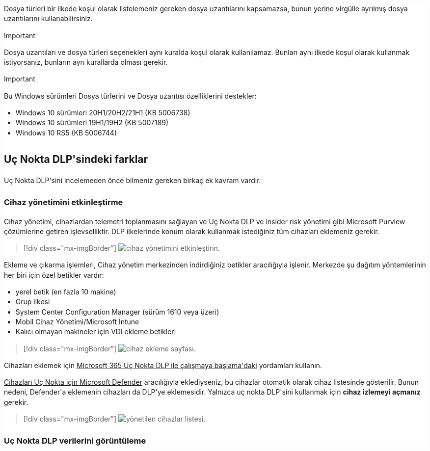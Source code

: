 Dosya türleri bir ilkede koşul olarak listelemeniz gereken dosya uzantılarını kapsamazsa, bunun yerine virgülle ayrılmış dosya uzantılarını kullanabilirsiniz.

> [!IMPORTANT]
> Dosya uzantıları ve dosya türleri seçenekleri aynı kuralda koşul olarak kullanılamaz. Bunları aynı ilkede koşul olarak kullanmak istiyorsanız, bunların ayrı kurallarda olması gerekir. 

> [!IMPORTANT]
> Bu Windows sürümleri Dosya türlerini ve Dosya uzantısı özelliklerini destekler:
>- Windows 10 sürümleri 20H1/20H2/21H1 (KB 5006738)
>- Windows 10 sürümleri 19H1/19H2 (KB 5007189)
>- Windows 10 RS5 (KB 5006744)


## <a name="whats-different-in-endpoint-dlp"></a>Uç Nokta DLP'sindeki farklar

Uç Nokta DLP'sini incelemeden önce bilmeniz gereken birkaç ek kavram vardır.

### <a name="enabling-device-management"></a>Cihaz yönetimini etkinleştirme

Cihaz yönetimi, cihazlardan telemetri toplanmasını sağlayan ve Uç Nokta DLP ve [insider risk yönetimi](insider-risk-management.md) gibi Microsoft Purview çözümlerine getiren işlevselliktir. DLP ilkelerinde konum olarak kullanmak istediğiniz tüm cihazları eklemeniz gerekir.

> [!div class="mx-imgBorder"]
> ![cihaz yönetimini etkinleştirin.](../media/endpoint-dlp-learn-about-1-enable-device-management.png)

Ekleme ve çıkarma işlemleri, Cihaz yönetim merkezinden indirdiğiniz betikler aracılığıyla işlenir. Merkezde şu dağıtım yöntemlerinin her biri için özel betikler vardır:

- yerel betik (en fazla 10 makine)
- Grup ilkesi
- System Center Configuration Manager (sürüm 1610 veya üzeri)
- Mobil Cihaz Yönetimi/Microsoft Intune
- Kalıcı olmayan makineler için VDI ekleme betikleri

> [!div class="mx-imgBorder"]
> ![cihaz ekleme sayfası.](../media/endpoint-dlp-learn-about-3-device-onboarding-page.png)

 Cihazları eklemek için [Microsoft 365 Uç Nokta DLP ile çalışmaya başlama'daki](endpoint-dlp-getting-started.md) yordamları kullanın.

[Cihazları Uç Nokta için Microsoft Defender](../security/defender-endpoint/configure-machines-onboarding.md) aracılığıyla eklediyseniz, bu cihazlar otomatik olarak cihaz listesinde gösterilir. Bunun nedeni, Defender'a eklemenin cihazları da DLP'ye eklemesidir. Yalnızca uç nokta DLP'sini kullanmak için **cihaz izlemeyi açmanız** gerekir.

> [!div class="mx-imgBorder"]
> ![yönetilen cihazlar listesi.](../media/endpoint-dlp-learn-about-2-device-list.png)

### <a name="viewing-endpoint-dlp-data"></a>Uç Nokta DLP verilerini görüntüleme

